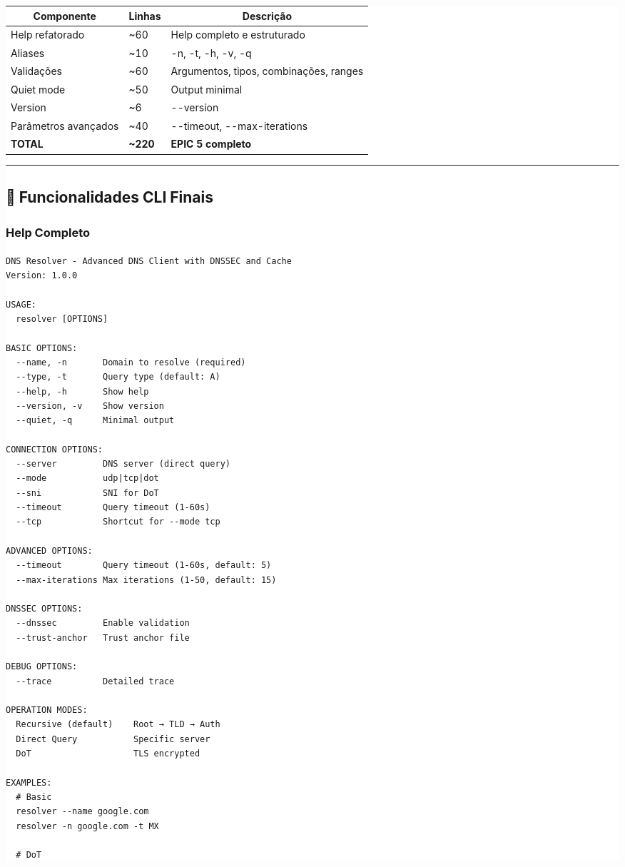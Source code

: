 | Componente | Linhas | Descrição |
|---|---|---|
| Help refatorado | ~60 | Help completo e estruturado |
| Aliases | ~10 | -n, -t, -h, -v, -q |
| Validações | ~60 | Argumentos, tipos, combinações, ranges |
| Quiet mode | ~50 | Output minimal |
| Version | ~6 | --version |
| Parâmetros avançados | ~40 | --timeout, --max-iterations |
| **TOTAL** | **~220** | **EPIC 5 completo** |

---

## 🎨 Funcionalidades CLI Finais

### Help Completo

```
DNS Resolver - Advanced DNS Client with DNSSEC and Cache
Version: 1.0.0

USAGE:
  resolver [OPTIONS]

BASIC OPTIONS:
  --name, -n       Domain to resolve (required)
  --type, -t       Query type (default: A)
  --help, -h       Show help
  --version, -v    Show version
  --quiet, -q      Minimal output

CONNECTION OPTIONS:
  --server         DNS server (direct query)
  --mode           udp|tcp|dot
  --sni            SNI for DoT
  --timeout        Query timeout (1-60s)
  --tcp            Shortcut for --mode tcp

ADVANCED OPTIONS:
  --timeout        Query timeout (1-60s, default: 5)
  --max-iterations Max iterations (1-50, default: 15)

DNSSEC OPTIONS:
  --dnssec         Enable validation
  --trust-anchor   Trust anchor file

DEBUG OPTIONS:
  --trace          Detailed trace

OPERATION MODES:
  Recursive (default)    Root → TLD → Auth
  Direct Query           Specific server
  DoT                    TLS encrypted

EXAMPLES:
  # Basic
  resolver --name google.com
  resolver -n google.com -t MX

  # DoT
```